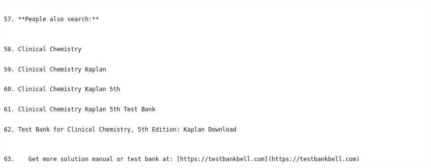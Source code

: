                                                                                                                                                                                                                     57. **People also search:**
                                                                                                                                                                                                                   
                                                                                                                                                                                                                    58. Clinical Chemistry
                                                                                                                                                                                                                    59. Clinical Chemistry Kaplan
                                                                                                                                                                                                                    60. Clinical Chemistry Kaplan 5th
                                                                                                                                                                                                                    61. Clinical Chemistry Kaplan 5th Test Bank
                                                                                                                                                                                                                    62. Test Bank for Clinical Chemistry, 5th Edition: Kaplan Download
                                                                                                                                                                                                                   
                                                                                                                                                                                                                    63.    Get more solution manual or test bank at: [https://testbankbell.com](https://testbankbell.com)
